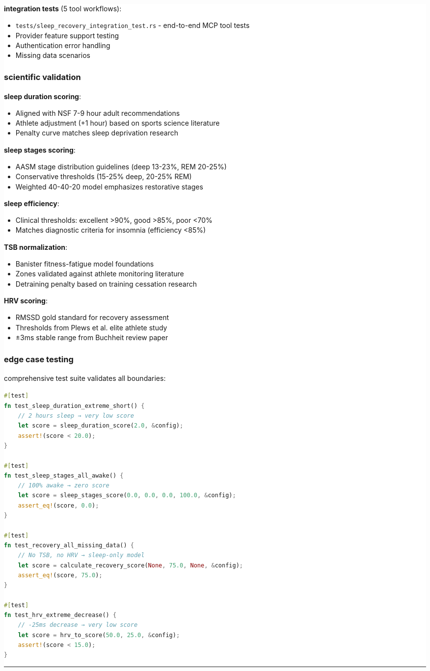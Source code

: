 **integration tests** (5 tool workflows):
- `tests/sleep_recovery_integration_test.rs` - end-to-end MCP tool tests
- Provider feature support testing
- Authentication error handling
- Missing data scenarios

### scientific validation

**sleep duration scoring**:
- Aligned with NSF 7-9 hour adult recommendations
- Athlete adjustment (+1 hour) based on sports science literature
- Penalty curve matches sleep deprivation research

**sleep stages scoring**:
- AASM stage distribution guidelines (deep 13-23%, REM 20-25%)
- Conservative thresholds (15-25% deep, 20-25% REM)
- Weighted 40-40-20 model emphasizes restorative stages

**sleep efficiency**:
- Clinical thresholds: excellent >90%, good >85%, poor <70%
- Matches diagnostic criteria for insomnia (efficiency <85%)

**TSB normalization**:
- Banister fitness-fatigue model foundations
- Zones validated against athlete monitoring literature
- Detraining penalty based on training cessation research

**HRV scoring**:
- RMSSD gold standard for recovery assessment
- Thresholds from Plews et al. elite athlete study
- ±3ms stable range from Buchheit review paper

### edge case testing

comprehensive test suite validates all boundaries:

```rust
#[test]
fn test_sleep_duration_extreme_short() {
    // 2 hours sleep → very low score
    let score = sleep_duration_score(2.0, &config);
    assert!(score < 20.0);
}

#[test]
fn test_sleep_stages_all_awake() {
    // 100% awake → zero score
    let score = sleep_stages_score(0.0, 0.0, 0.0, 100.0, &config);
    assert_eq!(score, 0.0);
}

#[test]
fn test_recovery_all_missing_data() {
    // No TSB, no HRV → sleep-only model
    let score = calculate_recovery_score(None, 75.0, None, &config);
    assert_eq!(score, 75.0);
}

#[test]
fn test_hrv_extreme_decrease() {
    // -25ms decrease → very low score
    let score = hrv_to_score(50.0, 25.0, &config);
    assert!(score < 15.0);
}
```

---